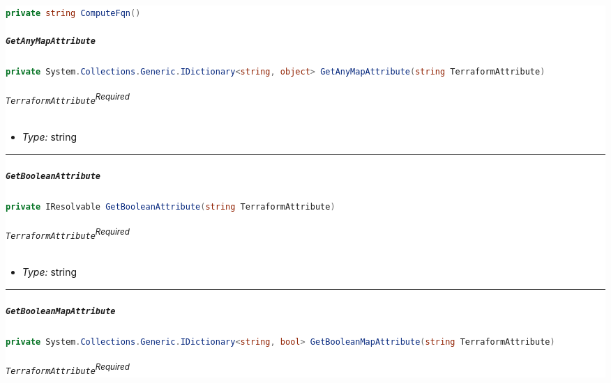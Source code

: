 ```csharp
private string ComputeFqn()
```

##### `GetAnyMapAttribute` <a name="GetAnyMapAttribute" id="@cdktf/provider-mongodbatlas.dataMongodbatlasClusters.DataMongodbatlasClustersResultsAdvancedConfigurationOutputReference.getAnyMapAttribute"></a>

```csharp
private System.Collections.Generic.IDictionary<string, object> GetAnyMapAttribute(string TerraformAttribute)
```

###### `TerraformAttribute`<sup>Required</sup> <a name="TerraformAttribute" id="@cdktf/provider-mongodbatlas.dataMongodbatlasClusters.DataMongodbatlasClustersResultsAdvancedConfigurationOutputReference.getAnyMapAttribute.parameter.terraformAttribute"></a>

- *Type:* string

---

##### `GetBooleanAttribute` <a name="GetBooleanAttribute" id="@cdktf/provider-mongodbatlas.dataMongodbatlasClusters.DataMongodbatlasClustersResultsAdvancedConfigurationOutputReference.getBooleanAttribute"></a>

```csharp
private IResolvable GetBooleanAttribute(string TerraformAttribute)
```

###### `TerraformAttribute`<sup>Required</sup> <a name="TerraformAttribute" id="@cdktf/provider-mongodbatlas.dataMongodbatlasClusters.DataMongodbatlasClustersResultsAdvancedConfigurationOutputReference.getBooleanAttribute.parameter.terraformAttribute"></a>

- *Type:* string

---

##### `GetBooleanMapAttribute` <a name="GetBooleanMapAttribute" id="@cdktf/provider-mongodbatlas.dataMongodbatlasClusters.DataMongodbatlasClustersResultsAdvancedConfigurationOutputReference.getBooleanMapAttribute"></a>

```csharp
private System.Collections.Generic.IDictionary<string, bool> GetBooleanMapAttribute(string TerraformAttribute)
```

###### `TerraformAttribute`<sup>Required</sup> <a name="TerraformAttribute" id="@cdktf/provider-mongodbatlas.dataMongodbatlasClusters.DataMongodbatlasClustersResultsAdvancedConfigurationOutputReference.getBooleanMapAttribute.parameter.terraformAttribute"></a>
